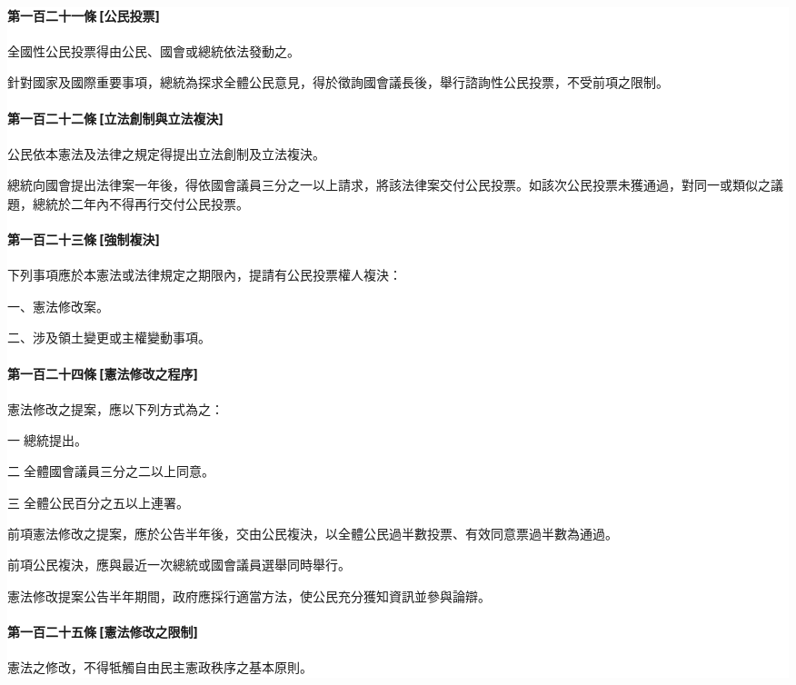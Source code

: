#### 第一百二十一條 [公民投票]

全國性公民投票得由公民、國會或總統依法發動之。

針對國家及國際重要事項，總統為探求全體公民意見，得於徵詢國會議長後，舉行諮詢性公民投票，不受前項之限制。

#### 第一百二十二條 [立法創制與立法複決]

公民依本憲法及法律之規定得提出立法創制及立法複決。

總統向國會提出法律案一年後，得依國會議員三分之一以上請求，將該法律案交付公民投票。如該次公民投票未獲通過，對同一或類似之議題，總統於二年內不得再行交付公民投票。

#### 第一百二十三條 [強制複決]

下列事項應於本憲法或法律規定之期限內，提請有公民投票權人複決：

一、憲法修改案。

二、涉及領土變更或主權變動事項。

#### 第一百二十四條 [憲法修改之程序]

憲法修改之提案，應以下列方式為之：

一 總統提出。

二 全體國會議員三分之二以上同意。

三 全體公民百分之五以上連署。

前項憲法修改之提案，應於公告半年後，交由公民複決，以全體公民過半數投票、有效同意票過半數為通過。

前項公民複決，應與最近一次總統或國會議員選舉同時舉行。

憲法修改提案公告半年期間，政府應採行適當方法，使公民充分獲知資訊並參與論辯。

#### 第一百二十五條 [憲法修改之限制]

憲法之修改，不得牴觸自由民主憲政秩序之基本原則。

